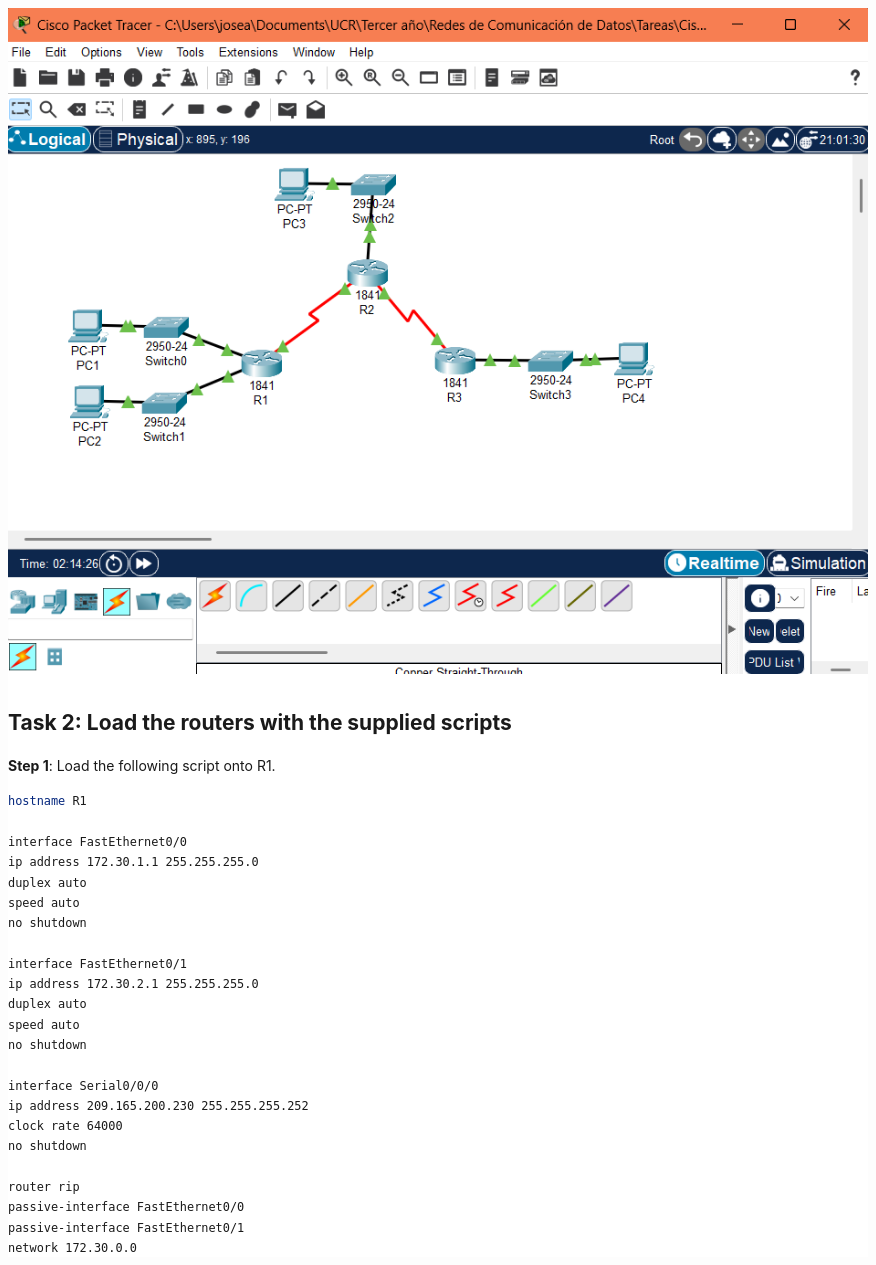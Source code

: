 ![Tarea7](../../../Images/T7/topologia.png)

## Task 2: Load the routers with the supplied scripts

**Step 1**: Load the following script onto R1.

```bash
hostname R1

interface FastEthernet0/0
ip address 172.30.1.1 255.255.255.0
duplex auto
speed auto
no shutdown

interface FastEthernet0/1
ip address 172.30.2.1 255.255.255.0
duplex auto
speed auto
no shutdown

interface Serial0/0/0
ip address 209.165.200.230 255.255.255.252
clock rate 64000
no shutdown

router rip
passive-interface FastEthernet0/0
passive-interface FastEthernet0/1
network 172.30.0.0
```